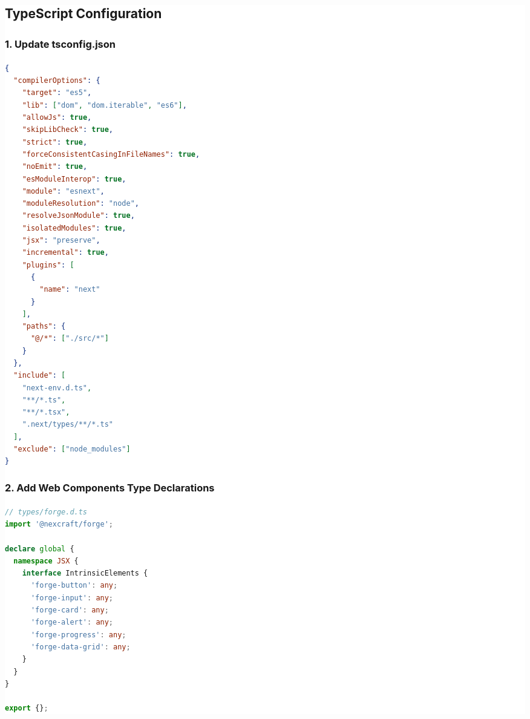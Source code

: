 
## TypeScript Configuration

### 1. Update tsconfig.json

```json
{
  "compilerOptions": {
    "target": "es5",
    "lib": ["dom", "dom.iterable", "es6"],
    "allowJs": true,
    "skipLibCheck": true,
    "strict": true,
    "forceConsistentCasingInFileNames": true,
    "noEmit": true,
    "esModuleInterop": true,
    "module": "esnext",
    "moduleResolution": "node",
    "resolveJsonModule": true,
    "isolatedModules": true,
    "jsx": "preserve",
    "incremental": true,
    "plugins": [
      {
        "name": "next"
      }
    ],
    "paths": {
      "@/*": ["./src/*"]
    }
  },
  "include": [
    "next-env.d.ts",
    "**/*.ts",
    "**/*.tsx",
    ".next/types/**/*.ts"
  ],
  "exclude": ["node_modules"]
}
```

### 2. Add Web Components Type Declarations

```typescript
// types/forge.d.ts
import '@nexcraft/forge';

declare global {
  namespace JSX {
    interface IntrinsicElements {
      'forge-button': any;
      'forge-input': any;
      'forge-card': any;
      'forge-alert': any;
      'forge-progress': any;
      'forge-data-grid': any;
    }
  }
}

export {};
```
